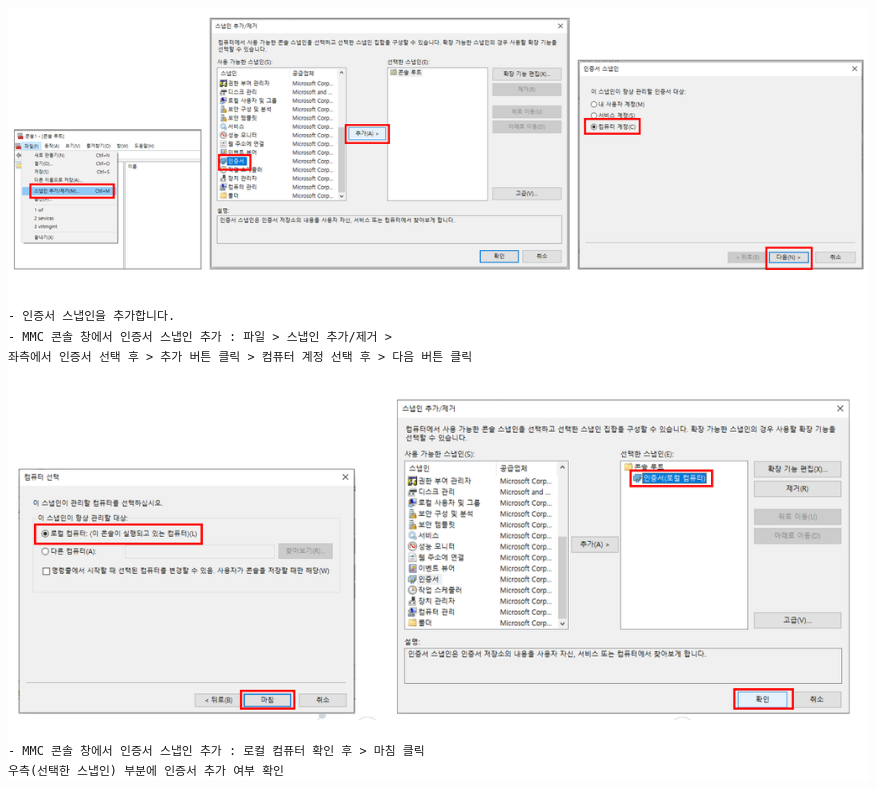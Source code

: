 ![23](../image/hbshin/20211103/23.PNG)

```
- 인증서 스냅인을 추가합니다.
- MMC 콘솔 창에서 인증서 스냅인 추가 : 파일 > 스냅인 추가/제거 > 
좌측에서 인증서 선택 후 > 추가 버튼 클릭 > 컴퓨터 계정 선택 후 > 다음 버튼 클릭          
```

![24](../image/hbshin/20211103/24.PNG)

```
- MMC 콘솔 창에서 인증서 스냅인 추가 : 로컬 컴퓨터 확인 후 > 마침 클릭
우측(선택한 스냅인) 부분에 인증서 추가 여부 확인          
```